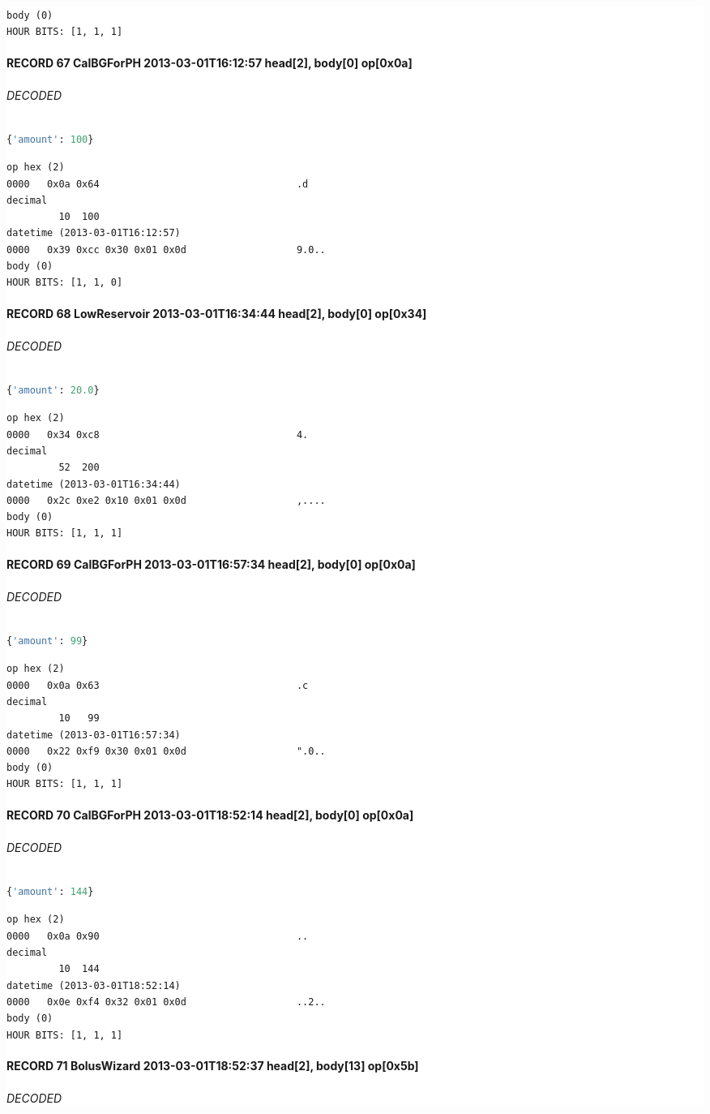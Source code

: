     body (0)
    HOUR BITS: [1, 1, 1]
#### RECORD 67 CalBGForPH 2013-03-01T16:12:57 head[2], body[0] op[0x0a]
###### DECODED
```python
{'amount': 100}
```
    op hex (2)
    0000   0x0a 0x64                                  .d
    decimal
             10  100
    datetime (2013-03-01T16:12:57)
    0000   0x39 0xcc 0x30 0x01 0x0d                   9.0..
    body (0)
    HOUR BITS: [1, 1, 0]
#### RECORD 68 LowReservoir 2013-03-01T16:34:44 head[2], body[0] op[0x34]
###### DECODED
```python
{'amount': 20.0}
```
    op hex (2)
    0000   0x34 0xc8                                  4.
    decimal
             52  200
    datetime (2013-03-01T16:34:44)
    0000   0x2c 0xe2 0x10 0x01 0x0d                   ,....
    body (0)
    HOUR BITS: [1, 1, 1]
#### RECORD 69 CalBGForPH 2013-03-01T16:57:34 head[2], body[0] op[0x0a]
###### DECODED
```python
{'amount': 99}
```
    op hex (2)
    0000   0x0a 0x63                                  .c
    decimal
             10   99
    datetime (2013-03-01T16:57:34)
    0000   0x22 0xf9 0x30 0x01 0x0d                   ".0..
    body (0)
    HOUR BITS: [1, 1, 1]
#### RECORD 70 CalBGForPH 2013-03-01T18:52:14 head[2], body[0] op[0x0a]
###### DECODED
```python
{'amount': 144}
```
    op hex (2)
    0000   0x0a 0x90                                  ..
    decimal
             10  144
    datetime (2013-03-01T18:52:14)
    0000   0x0e 0xf4 0x32 0x01 0x0d                   ..2..
    body (0)
    HOUR BITS: [1, 1, 1]
#### RECORD 71 BolusWizard 2013-03-01T18:52:37 head[2], body[13] op[0x5b]
###### DECODED
```python
```
